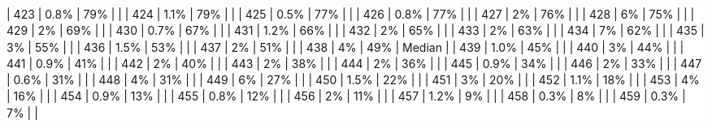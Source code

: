 | 423 | 0.8% | 79% |  |
| 424 | 1.1% | 79% |  |
| 425 | 0.5% | 77% |  |
| 426 | 0.8% | 77% |  |
| 427 | 2% | 76% |  |
| 428 | 6% | 75% |  |
| 429 | 2% | 69% |  |
| 430 | 0.7% | 67% |  |
| 431 | 1.2% | 66% |  |
| 432 | 2% | 65% |  |
| 433 | 2% | 63% |  |
| 434 | 7% | 62% |  |
| 435 | 3% | 55% |  |
| 436 | 1.5% | 53% |  |
| 437 | 2% | 51% |  |
| 438 | 4% | 49% | Median |
| 439 | 1.0% | 45% |  |
| 440 | 3% | 44% |  |
| 441 | 0.9% | 41% |  |
| 442 | 2% | 40% |  |
| 443 | 2% | 38% |  |
| 444 | 2% | 36% |  |
| 445 | 0.9% | 34% |  |
| 446 | 2% | 33% |  |
| 447 | 0.6% | 31% |  |
| 448 | 4% | 31% |  |
| 449 | 6% | 27% |  |
| 450 | 1.5% | 22% |  |
| 451 | 3% | 20% |  |
| 452 | 1.1% | 18% |  |
| 453 | 4% | 16% |  |
| 454 | 0.9% | 13% |  |
| 455 | 0.8% | 12% |  |
| 456 | 2% | 11% |  |
| 457 | 1.2% | 9% |  |
| 458 | 0.3% | 8% |  |
| 459 | 0.3% | 7% |  |